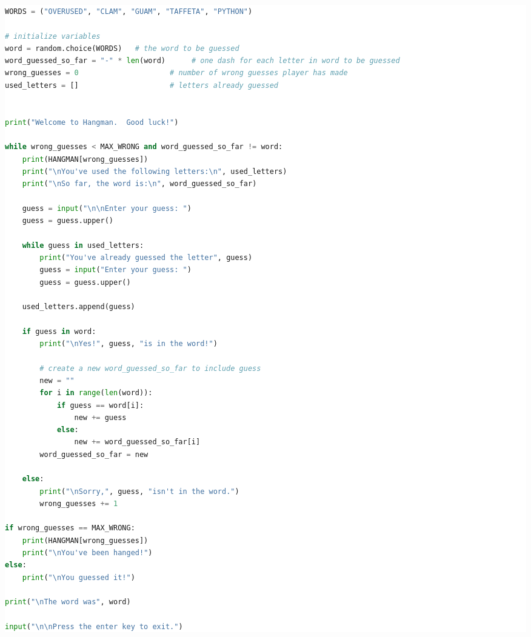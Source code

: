 ```py
WORDS = ("OVERUSED", "CLAM", "GUAM", "TAFFETA", "PYTHON")

# initialize variables
word = random.choice(WORDS)   # the word to be guessed
word_guessed_so_far = "-" * len(word)      # one dash for each letter in word to be guessed
wrong_guesses = 0                     # number of wrong guesses player has made
used_letters = []                     # letters already guessed


print("Welcome to Hangman.  Good luck!")

while wrong_guesses < MAX_WRONG and word_guessed_so_far != word:
    print(HANGMAN[wrong_guesses])
    print("\nYou've used the following letters:\n", used_letters)
    print("\nSo far, the word is:\n", word_guessed_so_far)

    guess = input("\n\nEnter your guess: ")
    guess = guess.upper()

    while guess in used_letters:
        print("You've already guessed the letter", guess)
        guess = input("Enter your guess: ")
        guess = guess.upper()

    used_letters.append(guess)

    if guess in word:
        print("\nYes!", guess, "is in the word!")

        # create a new word_guessed_so_far to include guess
        new = ""
        for i in range(len(word)):
            if guess == word[i]:
                new += guess
            else:
                new += word_guessed_so_far[i]              
        word_guessed_so_far = new

    else:
        print("\nSorry,", guess, "isn't in the word.")
        wrong_guesses += 1

if wrong_guesses == MAX_WRONG:
    print(HANGMAN[wrong_guesses])
    print("\nYou've been hanged!")
else:
    print("\nYou guessed it!")

print("\nThe word was", word)

input("\n\nPress the enter key to exit.")
```
